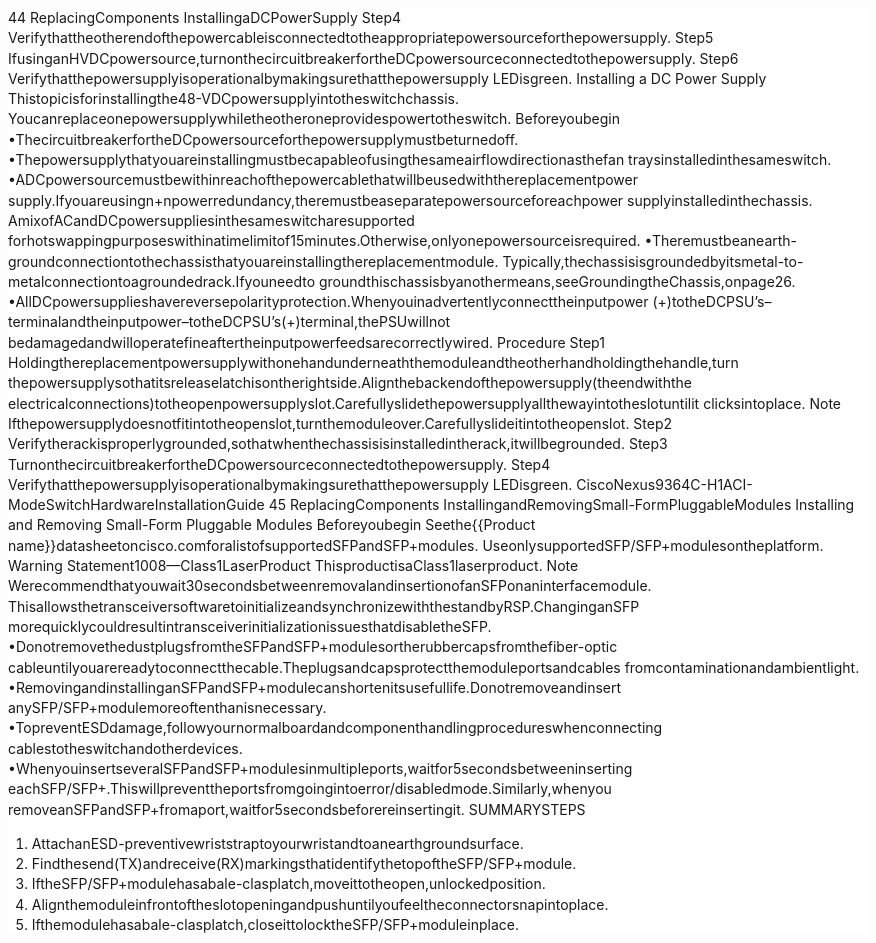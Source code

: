 44
ReplacingComponents
InstallingaDCPowerSupply
Step4 Verifythattheotherendofthepowercableisconnectedtotheappropriatepowersourceforthepowersupply.
Step5 IfusinganHVDCpowersource,turnonthecircuitbreakerfortheDCpowersourceconnectedtothepowersupply.
Step6 Verifythatthepowersupplyisoperationalbymakingsurethatthepowersupply LEDisgreen.
Installing a DC Power Supply
Thistopicisforinstallingthe48-VDCpowersupplyintotheswitchchassis.
Youcanreplaceonepowersupplywhiletheotheroneprovidespowertotheswitch.
Beforeyoubegin
•ThecircuitbreakerfortheDCpowersourceforthepowersupplymustbeturnedoff.
•Thepowersupplythatyouareinstallingmustbecapableofusingthesameairflowdirectionasthefan
traysinstalledinthesameswitch.
•ADCpowersourcemustbewithinreachofthepowercablethatwillbeusedwiththereplacementpower
supply.Ifyouareusingn+npowerredundancy,theremustbeaseparatepowersourceforeachpower
supplyinstalledinthechassis. AmixofACandDCpowersuppliesinthesameswitcharesupported
forhotswappingpurposeswithinatimelimitof15minutes.Otherwise,onlyonepowersourceisrequired.
•Theremustbeanearth-groundconnectiontothechassisthatyouareinstallingthereplacementmodule.
Typically,thechassisisgroundedbyitsmetal-to-metalconnectiontoagroundedrack.Ifyouneedto
groundthischassisbyanothermeans,seeGroundingtheChassis,onpage26.
•AllDCpowersupplieshavereversepolarityprotection.Whenyouinadvertentlyconnecttheinputpower
(+)totheDCPSU’s–terminalandtheinputpower–totheDCPSU’s(+)terminal,thePSUwillnot
bedamagedandwilloperatefineaftertheinputpowerfeedsarecorrectlywired.
Procedure
Step1 Holdingthereplacementpowersupplywithonehandunderneaththemoduleandtheotherhandholdingthehandle,turn
thepowersupplysothatitsreleaselatchisontherightside.Alignthebackendofthepowersupply(theendwiththe
electricalconnections)totheopenpowersupplyslot.Carefullyslidethepowersupplyallthewayintotheslotuntilit
clicksintoplace.
Note
Ifthepowersupplydoesnotfitintotheopenslot,turnthemoduleover.Carefullyslideitintotheopenslot.
Step2 Verifytherackisproperlygrounded,sothatwhenthechassisisinstalledintherack,itwillbegrounded.
Step3 TurnonthecircuitbreakerfortheDCpowersourceconnectedtothepowersupply.
Step4 Verifythatthepowersupplyisoperationalbymakingsurethatthepowersupply LEDisgreen.
CiscoNexus9364C-H1ACI-ModeSwitchHardwareInstallationGuide
45
ReplacingComponents
InstallingandRemovingSmall-FormPluggableModules
Installing and Removing Small-Form Pluggable Modules
Beforeyoubegin
Seethe{{Product name}}datasheetoncisco.comforalistofsupportedSFPandSFP+modules.
UseonlysupportedSFP/SFP+modulesontheplatform.
Warning Statement1008—Class1LaserProduct
ThisproductisaClass1laserproduct.
Note Werecommendthatyouwait30secondsbetweenremovalandinsertionofanSFPonaninterfacemodule.
ThisallowsthetransceiversoftwaretoinitializeandsynchronizewiththestandbyRSP.ChanginganSFP
morequicklycouldresultintransceiverinitializationissuesthatdisabletheSFP.
•DonotremovethedustplugsfromtheSFPandSFP+modulesortherubbercapsfromthefiber-optic
cableuntilyouarereadytoconnectthecable.Theplugsandcapsprotectthemoduleportsandcables
fromcontaminationandambientlight.
•RemovingandinstallinganSFPandSFP+modulecanshortenitsusefullife.Donotremoveandinsert
anySFP/SFP+modulemoreoftenthanisnecessary.
•TopreventESDdamage,followyournormalboardandcomponenthandlingprocedureswhenconnecting
cablestotheswitchandotherdevices.
•WhenyouinsertseveralSFPandSFP+modulesinmultipleports,waitfor5secondsbetweeninserting
eachSFP/SFP+.Thiswillpreventtheportsfromgoingintoerror/disabledmode.Similarly,whenyou
removeanSFPandSFP+fromaport,waitfor5secondsbeforereinsertingit.
SUMMARYSTEPS
1. AttachanESD-preventivewriststraptoyourwristandtoanearthgroundsurface.
2. Findthesend(TX)andreceive(RX)markingsthatidentifythetopoftheSFP/SFP+module.
3. IftheSFP/SFP+modulehasabale-clasplatch,moveittotheopen,unlockedposition.
4. Alignthemoduleinfrontoftheslotopeningandpushuntilyoufeeltheconnectorsnapintoplace.
5. Ifthemodulehasabale-clasplatch,closeittolocktheSFP/SFP+moduleinplace.